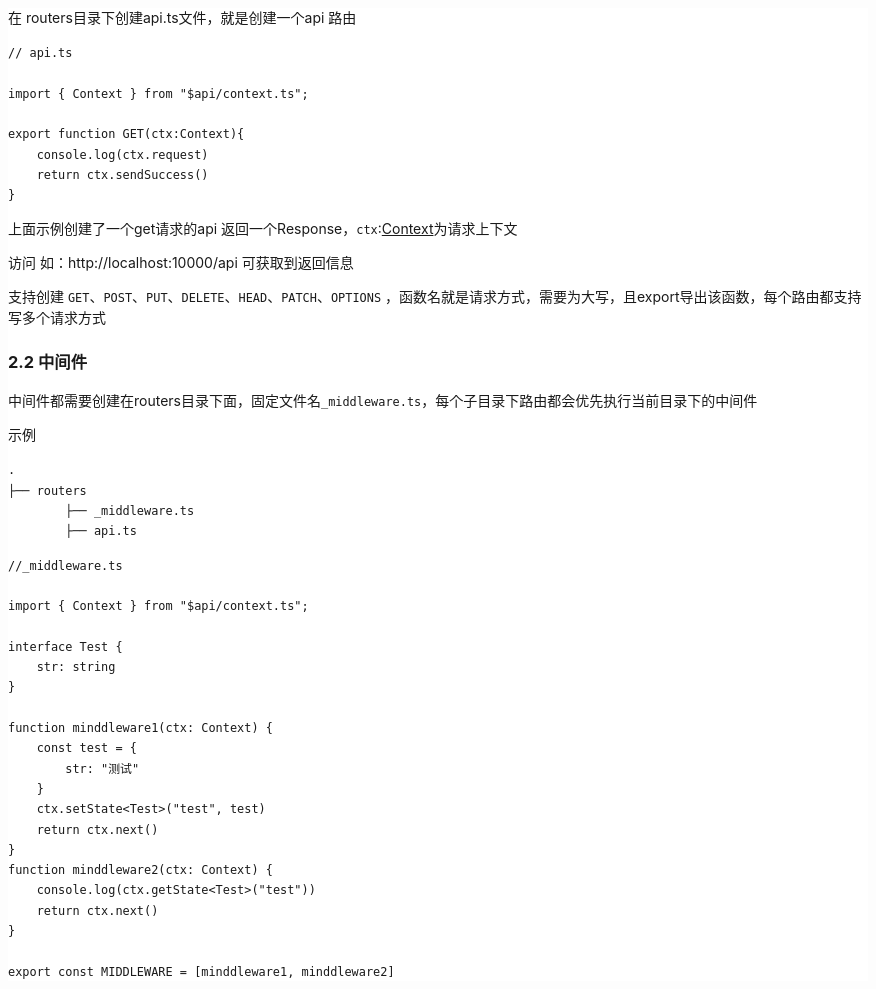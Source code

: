 在 routers目录下创建api.ts文件，就是创建一个api 路由

```
// api.ts

import { Context } from "$api/context.ts";

export function GET(ctx:Context){
    console.log(ctx.request)
    return ctx.sendSuccess()
}
```

上面示例创建了一个get请求的api 返回一个Response，`ctx`:[Context](../src/context.ts)为请求上下文

访问 如：http://localhost:10000/api 可获取到返回信息

支持创建 `GET`、`POST`、`PUT`、`DELETE`、`HEAD`、`PATCH`、`OPTIONS`
，函数名就是请求方式，需要为大写，且export导出该函数，每个路由都支持写多个请求方式

### 2.2 中间件

中间件都需要创建在routers目录下面，固定文件名`_middleware.ts`，每个子目录下路由都会优先执行当前目录下的中间件

示例

```
.
├── routers
        ├── _middleware.ts
        ├── api.ts
```

```
//_middleware.ts

import { Context } from "$api/context.ts";

interface Test {
    str: string
}

function minddleware1(ctx: Context) {
    const test = {
        str: "测试"
    }
    ctx.setState<Test>("test", test)
    return ctx.next()
}
function minddleware2(ctx: Context) {
    console.log(ctx.getState<Test>("test"))
    return ctx.next()
}

export const MIDDLEWARE = [minddleware1, minddleware2]
```

